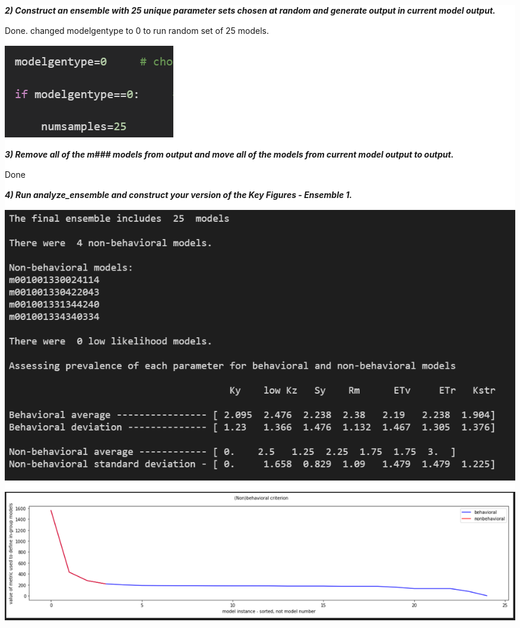 ***2) Construct an ensemble with 25 unique parameter sets chosen at random and generate output in current model output.***

 Done.  changed modelgentype to 0 to run random set of 25 models.

![](assets/Noonan_HW11_final_answers-91355e3d.png)


***3)  Remove all of the m### models from output and move all of the models from current model output to output.***  

Done

***4) Run analyze_ensemble and construct your version of the Key Figures - Ensemble 1.***

![](assets/Noonan_HW11_final_answers-282eb9a2.png)

![](assets/Noonan_HW11_final_answers-e45d4548.png)
